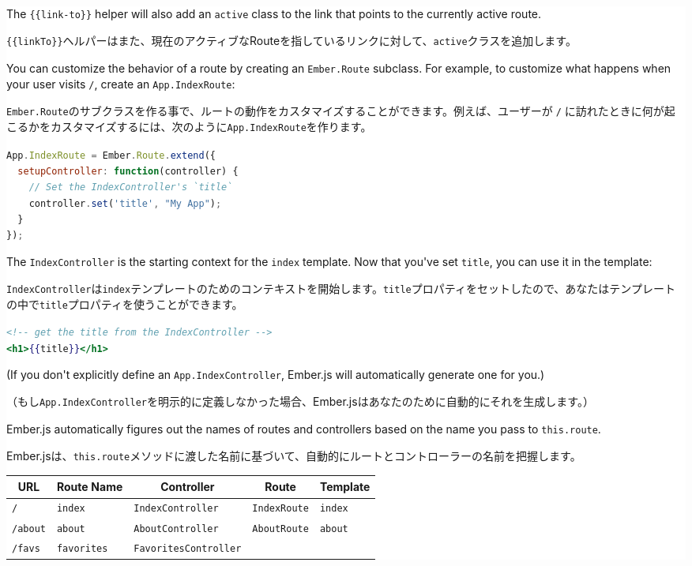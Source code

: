 The `{{link-to}}` helper will also add an `active` class to the link that
points to the currently active route.

`{{linkTo}}`ヘルパーはまた、現在のアクティブなRouteを指しているリンクに対して、`active`クラスを追加します。

You can customize the behavior of a route by creating an `Ember.Route`
subclass. For example, to customize what happens when your user visits
`/`, create an `App.IndexRoute`:

`Ember.Route`のサブクラスを作る事で、ルートの動作をカスタマイズすることができます。例えば、ユーザーが `/` に訪れたときに何が起こるかをカスタマイズするには、次のように`App.IndexRoute`を作ります。

```javascript
App.IndexRoute = Ember.Route.extend({
  setupController: function(controller) {
    // Set the IndexController's `title`
    controller.set('title', "My App");
  }
});
```

The `IndexController` is the starting context for the `index` template.
Now that you've set `title`, you can use it in the template:

`IndexController`は`index`テンプレートのためのコンテキストを開始します。`title`プロパティをセットしたので、あなたはテンプレートの中で`title`プロパティを使うことができます。

```handlebars
<!-- get the title from the IndexController -->
<h1>{{title}}</h1>
```

(If you don't explicitly define an `App.IndexController`, Ember.js will
automatically generate one for you.)

（もし`App.IndexController`を明示的に定義しなかった場合、Ember.jsはあなたのために自動的にそれを生成します。）

Ember.js automatically figures out the names of routes and controllers based on
the name you pass to `this.route`.

Ember.jsは、`this.route`メソッドに渡した名前に基づいて、自動的にルートとコントローラーの名前を把握します。

<table>
  <thead>
  <tr>
    <th>URL</th>
    <th>Route Name</th>
    <th>Controller</th>
    <th>Route</th>
    <th>Template</th>
  </tr>
  </thead>
  <tr>
    <td><code>/</code></td>
    <td><code>index</code></td>
    <td><code>IndexController</code></td>
    <td><code>IndexRoute</code></td>
    <td><code>index</code></td>
  </tr>
  <tr>
    <td><code>/about</code></td>
    <td><code>about</code></td>
    <td><code>AboutController</code></td>
    <td><code>AboutRoute</code></td>
    <td><code>about</code></td>
  </tr>
  <tr>
    <td><code>/favs</code></td>
    <td><code>favorites</code></td>
    <td><code>FavoritesController</code></td>